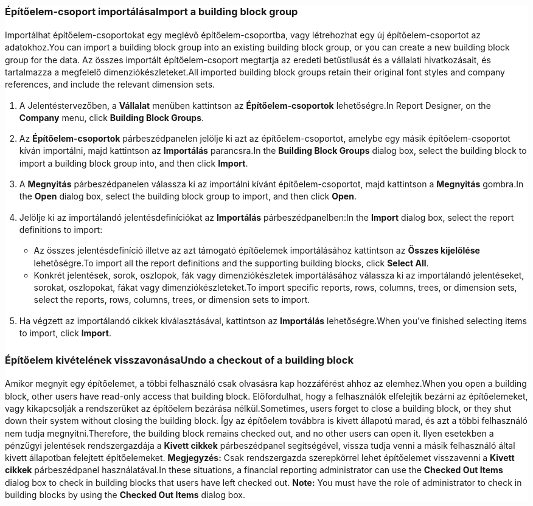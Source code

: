 ### <a name="import-a-building-block-group"></a><span data-ttu-id="36b10-228"> Építőelem-csoport importálása</span><span class="sxs-lookup"><span data-stu-id="36b10-228">Import a building block group</span></span>

<span data-ttu-id="36b10-229">Importálhat építőelem-csoportokat egy meglévő építőelem-csoportba, vagy létrehozhat egy új építőelem-csoportot az adatokhoz.</span><span class="sxs-lookup"><span data-stu-id="36b10-229">You can import a building block group into an existing building block group, or you can create a new building block group for the data.</span></span> <span data-ttu-id="36b10-230">Az összes importált építőelem-csoport megtartja az eredeti betűstílusát és a vállalati hivatkozásait, és tartalmazza a megfelelő dimenziókészleteket.</span><span class="sxs-lookup"><span data-stu-id="36b10-230">All imported building block groups retain their original font styles and company references, and include the relevant dimension sets.</span></span>
1.  <span data-ttu-id="36b10-231">A Jelentéstervezőben, a **Vállalat** menüben kattintson az **Építőelem-csoportok** lehetőségre.</span><span class="sxs-lookup"><span data-stu-id="36b10-231">In Report Designer, on the **Company** menu, click **Building Block Groups**.</span></span>
2.  <span data-ttu-id="36b10-232">Az **Építőelem-csoportok** párbeszédpanelen jelölje ki azt az építőelem-csoportot, amelybe egy másik építőelem-csoportot kíván importálni, majd kattintson az **Importálás** parancsra.</span><span class="sxs-lookup"><span data-stu-id="36b10-232">In the **Building Block Groups** dialog box, select the building block to import a building block group into, and then click **Import**.</span></span>
3.  <span data-ttu-id="36b10-233">A **Megnyitás** párbeszédpanelen válassza ki az importálni kívánt építőelem-csoportot, majd kattintson a **Megnyitás** gombra.</span><span class="sxs-lookup"><span data-stu-id="36b10-233">In the **Open** dialog box, select the building block group to import, and then click **Open**.</span></span>
4.  <span data-ttu-id="36b10-234">Jelölje ki az importálandó jelentésdefiníciókat az **Importálás** párbeszédpanelben:</span><span class="sxs-lookup"><span data-stu-id="36b10-234">In the **Import** dialog box, select the report definitions to import:</span></span>
    -   <span data-ttu-id="36b10-235">Az összes jelentésdefiníció illetve az azt támogató építőelemek importálásához kattintson az **Összes kijelölése** lehetőségre.</span><span class="sxs-lookup"><span data-stu-id="36b10-235">To import all the report definitions and the supporting building blocks, click **Select All**.</span></span>
    -   <span data-ttu-id="36b10-236">Konkrét jelentések, sorok, oszlopok, fák vagy dimenziókészletek importálásához válassza ki az importálandó jelentéseket, sorokat, oszlopokat, fákat vagy dimenziókészleteket.</span><span class="sxs-lookup"><span data-stu-id="36b10-236">To import specific reports, rows, columns, trees, or dimension sets, select the reports, rows, columns, trees, or dimension sets to import.</span></span>

5.  <span data-ttu-id="36b10-237">Ha végzett az importálandó cikkek kiválasztásával, kattintson az **Importálás** lehetőségre.</span><span class="sxs-lookup"><span data-stu-id="36b10-237">When you've finished selecting items to import, click **Import**.</span></span>

### <a name="undo-a-checkout-of-a-building-block"></a><span data-ttu-id="36b10-238">Építőelem kivételének visszavonása</span><span class="sxs-lookup"><span data-stu-id="36b10-238">Undo a checkout of a building block</span></span>

<span data-ttu-id="36b10-239">Amikor megnyit egy építőelemet, a többi felhasználó csak olvasásra kap hozzáférést ahhoz az elemhez.</span><span class="sxs-lookup"><span data-stu-id="36b10-239">When you open a building block, other users have read-only access that building block.</span></span> <span data-ttu-id="36b10-240">Előfordulhat, hogy a felhasználók elfelejtik bezárni az építőelemeket, vagy kikapcsolják a rendszerüket az építőelem bezárása nélkül.</span><span class="sxs-lookup"><span data-stu-id="36b10-240">Sometimes, users forget to close a building block, or they shut down their system without closing the building block.</span></span> <span data-ttu-id="36b10-241">Így az építőelem továbbra is kivett állapotú marad, és azt a többi felhasználó nem tudja megnyitni.</span><span class="sxs-lookup"><span data-stu-id="36b10-241">Therefore, the building block remains checked out, and no other users can open it.</span></span> <span data-ttu-id="36b10-242">Ilyen esetekben a pénzügyi jelentések rendszergazdája a **Kivett cikkek** párbeszédpanel segítségével, vissza tudja venni a másik felhasználó által kivett állapotban felejtett építőelemeket. **Megjegyzés:** Csak rendszergazda szerepkörrel lehet építőelemet visszavenni a **Kivett cikkek** párbeszédpanel használatával.</span><span class="sxs-lookup"><span data-stu-id="36b10-242">In these situations, a financial reporting administrator can use the **Checked Out Items** dialog box to check in building blocks that users have left checked out. **Note:** You must have the role of administrator to check in building blocks by using the **Checked Out Items** dialog box.</span></span>